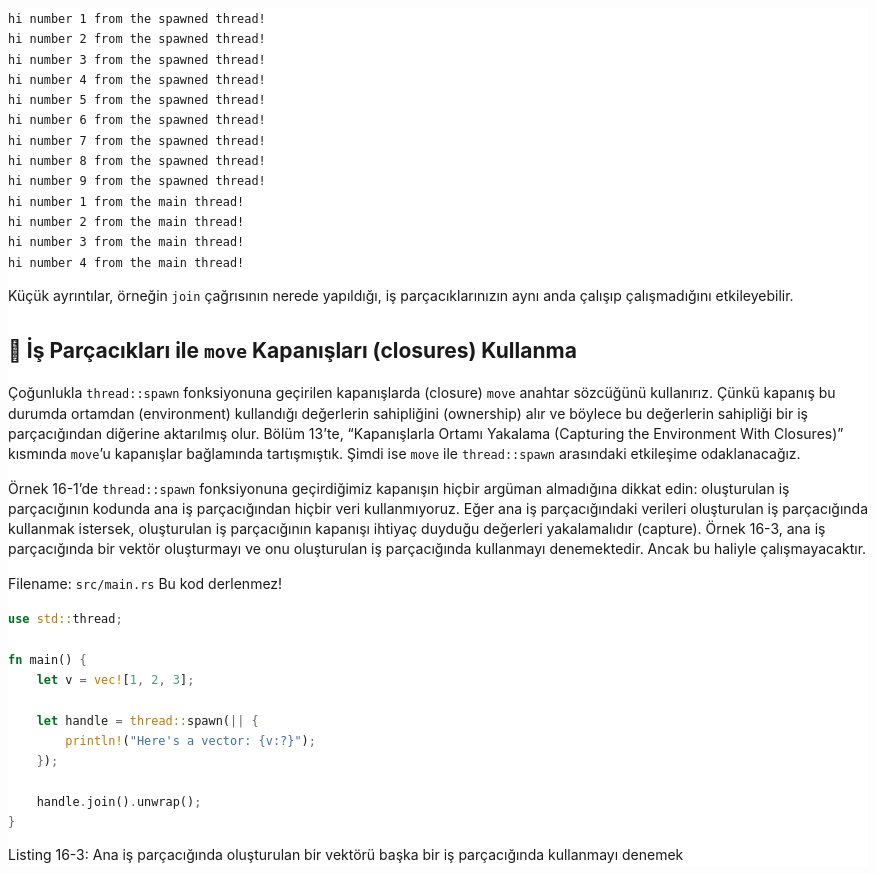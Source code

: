 ```
hi number 1 from the spawned thread!
hi number 2 from the spawned thread!
hi number 3 from the spawned thread!
hi number 4 from the spawned thread!
hi number 5 from the spawned thread!
hi number 6 from the spawned thread!
hi number 7 from the spawned thread!
hi number 8 from the spawned thread!
hi number 9 from the spawned thread!
hi number 1 from the main thread!
hi number 2 from the main thread!
hi number 3 from the main thread!
hi number 4 from the main thread!
```

Küçük ayrıntılar, örneğin `join` çağrısının nerede yapıldığı, iş parçacıklarınızın aynı anda çalışıp çalışmadığını etkileyebilir.

## 🚚 İş Parçacıkları ile `move` Kapanışları (closures) Kullanma

Çoğunlukla `thread::spawn` fonksiyonuna geçirilen kapanışlarda (closure) `move` anahtar sözcüğünü kullanırız. Çünkü kapanış bu durumda ortamdan (environment) kullandığı değerlerin sahipliğini (ownership) alır ve böylece bu değerlerin sahipliği bir iş parçacığından diğerine aktarılmış olur. Bölüm 13’te, “Kapanışlarla Ortamı Yakalama (Capturing the Environment With Closures)” kısmında `move`’u kapanışlar bağlamında tartışmıştık. Şimdi ise `move` ile `thread::spawn` arasındaki etkileşime odaklanacağız.

Örnek 16-1’de `thread::spawn` fonksiyonuna geçirdiğimiz kapanışın hiçbir argüman almadığına dikkat edin: oluşturulan iş parçacığının kodunda ana iş parçacığından hiçbir veri kullanmıyoruz. Eğer ana iş parçacığındaki verileri oluşturulan iş parçacığında kullanmak istersek, oluşturulan iş parçacığının kapanışı ihtiyaç duyduğu değerleri yakalamalıdır (capture). Örnek 16-3, ana iş parçacığında bir vektör oluşturmayı ve onu oluşturulan iş parçacığında kullanmayı denemektedir. Ancak bu haliyle çalışmayacaktır.

Filename: `src/main.rs`
Bu kod derlenmez!

```rust
use std::thread;

fn main() {
    let v = vec![1, 2, 3];

    let handle = thread::spawn(|| {
        println!("Here's a vector: {v:?}");
    });

    handle.join().unwrap();
}
```

Listing 16-3: Ana iş parçacığında oluşturulan bir vektörü başka bir iş parçacığında kullanmayı denemek
